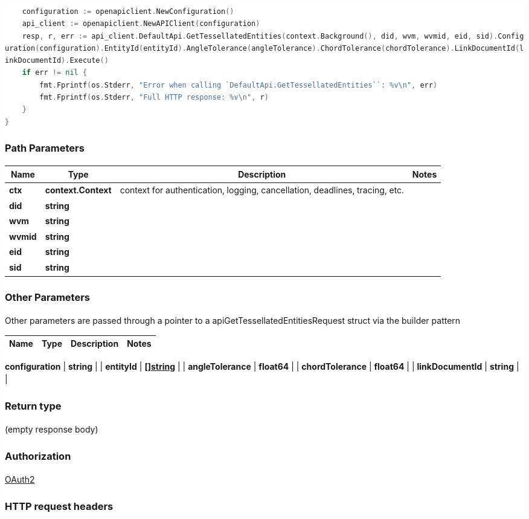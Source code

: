 ```go
    configuration := openapiclient.NewConfiguration()
    api_client := openapiclient.NewAPIClient(configuration)
    resp, r, err := api_client.DefaultApi.GetTessellatedEntities(context.Background(), did, wvm, wvmid, eid, sid).Configuration(configuration).EntityId(entityId).AngleTolerance(angleTolerance).ChordTolerance(chordTolerance).LinkDocumentId(linkDocumentId).Execute()
    if err != nil {
        fmt.Fprintf(os.Stderr, "Error when calling `DefaultApi.GetTessellatedEntities``: %v\n", err)
        fmt.Fprintf(os.Stderr, "Full HTTP response: %v\n", r)
    }
}
```

### Path Parameters


Name | Type | Description  | Notes
------------- | ------------- | ------------- | -------------
**ctx** | **context.Context** | context for authentication, logging, cancellation, deadlines, tracing, etc.
**did** | **string** |  | 
**wvm** | **string** |  | 
**wvmid** | **string** |  | 
**eid** | **string** |  | 
**sid** | **string** |  | 

### Other Parameters

Other parameters are passed through a pointer to a apiGetTessellatedEntitiesRequest struct via the builder pattern


Name | Type | Description  | Notes
------------- | ------------- | ------------- | -------------





 **configuration** | **string** |  | 
 **entityId** | [**[]string**](string.md) |  | 
 **angleTolerance** | **float64** |  | 
 **chordTolerance** | **float64** |  | 
 **linkDocumentId** | **string** |  | 

### Return type

 (empty response body)

### Authorization

[OAuth2](../README.md#OAuth2)

### HTTP request headers
